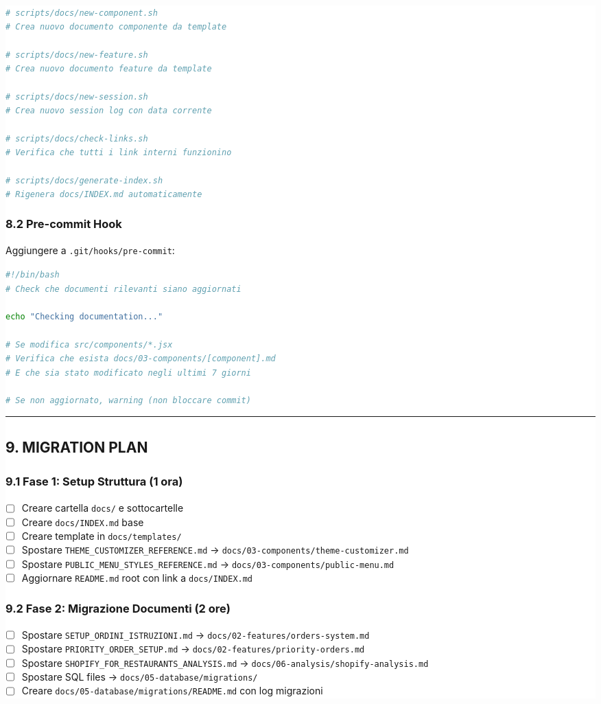 ```bash
# scripts/docs/new-component.sh
# Crea nuovo documento componente da template

# scripts/docs/new-feature.sh
# Crea nuovo documento feature da template

# scripts/docs/new-session.sh
# Crea nuovo session log con data corrente

# scripts/docs/check-links.sh
# Verifica che tutti i link interni funzionino

# scripts/docs/generate-index.sh
# Rigenera docs/INDEX.md automaticamente
```

### 8.2 Pre-commit Hook

Aggiungere a `.git/hooks/pre-commit`:

```bash
#!/bin/bash
# Check che documenti rilevanti siano aggiornati

echo "Checking documentation..."

# Se modifica src/components/*.jsx
# Verifica che esista docs/03-components/[component].md
# E che sia stato modificato negli ultimi 7 giorni

# Se non aggiornato, warning (non bloccare commit)
```

---

## 9. MIGRATION PLAN

### 9.1 Fase 1: Setup Struttura (1 ora)

- [ ] Creare cartella `docs/` e sottocartelle
- [ ] Creare `docs/INDEX.md` base
- [ ] Creare template in `docs/templates/`
- [ ] Spostare `THEME_CUSTOMIZER_REFERENCE.md` → `docs/03-components/theme-customizer.md`
- [ ] Spostare `PUBLIC_MENU_STYLES_REFERENCE.md` → `docs/03-components/public-menu.md`
- [ ] Aggiornare `README.md` root con link a `docs/INDEX.md`

### 9.2 Fase 2: Migrazione Documenti (2 ore)

- [ ] Spostare `SETUP_ORDINI_ISTRUZIONI.md` → `docs/02-features/orders-system.md`
- [ ] Spostare `PRIORITY_ORDER_SETUP.md` → `docs/02-features/priority-orders.md`
- [ ] Spostare `SHOPIFY_FOR_RESTAURANTS_ANALYSIS.md` → `docs/06-analysis/shopify-analysis.md`
- [ ] Spostare SQL files → `docs/05-database/migrations/`
- [ ] Creare `docs/05-database/migrations/README.md` con log migrazioni
